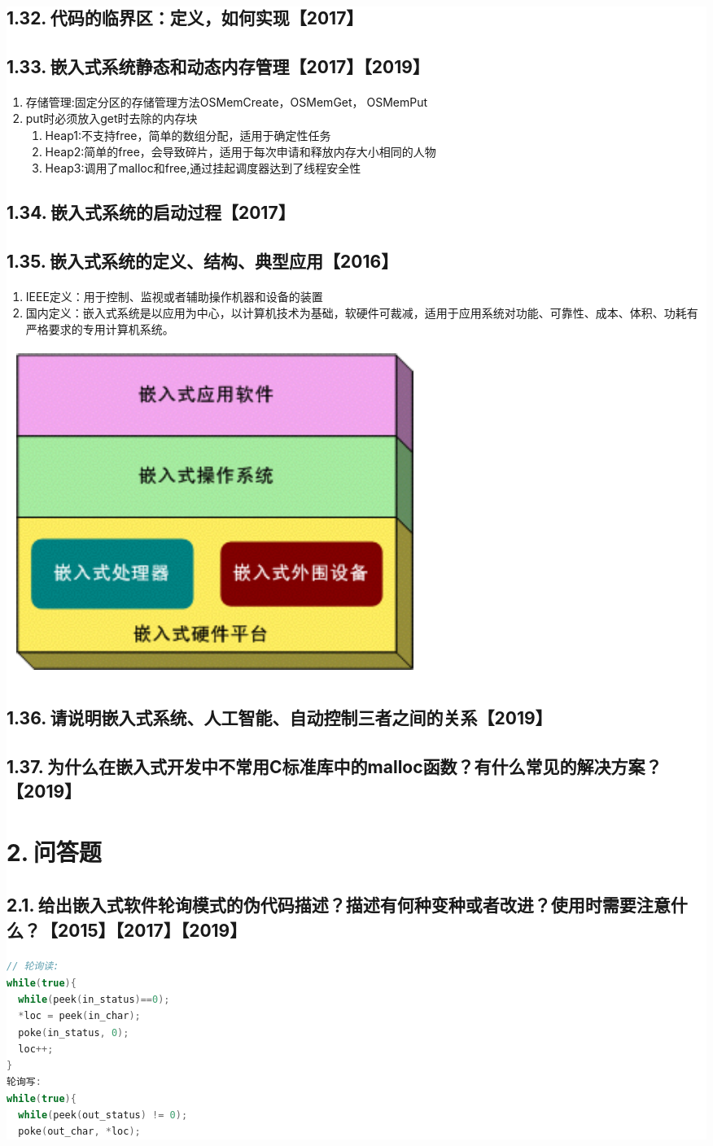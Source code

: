 ## 1.32. 代码的临界区：定义，如何实现【2017】

## 1.33. 嵌入式系统静态和动态内存管理【2017】【2019】
1. 存储管理:固定分区的存储管理方法OSMemCreate，OSMemGet， OSMemPut
2. put时必须放入get时去除的内存块
   1. Heap1:不支持free，简单的数组分配，适用于确定性任务
   2. Heap2:简单的free，会导致碎片，适用于每次申请和释放内存大小相同的人物
   3. Heap3:调用了malloc和free,通过挂起调度器达到了线程安全性

## 1.34. 嵌入式系统的启动过程【2017】

## 1.35. 嵌入式系统的定义、结构、典型应用【2016】
1. IEEE定义：用于控制、监视或者辅助操作机器和设备的装置
2. 国内定义：嵌入式系统是以应用为中心，以计算机技术为基础，软硬件可裁减，适用于应用系统对功能、可靠性、成本、体积、功耗有严格要求的专用计算机系统。

![](img/exam3/9.png)

## 1.36. 请说明嵌入式系统、人工智能、自动控制三者之间的关系【2019】

## 1.37. 为什么在嵌入式开发中不常用C标准库中的malloc函数？有什么常见的解决方案？【2019】

# 2. 问答题

## 2.1. 给出嵌入式软件轮询模式的伪代码描述？描述有何种变种或者改进？使用时需要注意什么？【2015】【2017】【2019】
```c++
// 轮询读:
while(true){
  while(peek(in_status)==0);
  *loc = peek(in_char);
  poke(in_status, 0);
  loc++;
}
轮询写:
while(true){
  while(peek(out_status) != 0);
  poke(out_char, *loc);
```